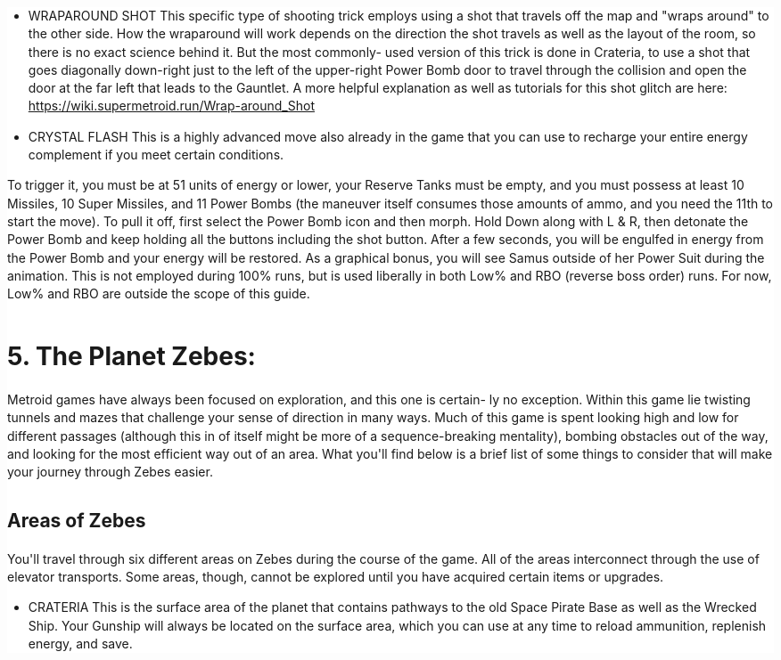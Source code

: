  - WRAPAROUND SHOT
This specific type of shooting trick employs using a shot that travels
off the map and "wraps around" to the other side. How the wraparound will
work depends on the direction the shot travels as well as the layout of
the room, so there is no exact science behind it. But the most commonly-
used version of this trick is done in Crateria, to use a shot that goes
diagonally down-right just to the left of the upper-right Power Bomb
door to travel through the collision and open the door at the far left
that leads to the Gauntlet.
A more helpful explanation as well as tutorials for this shot glitch are
here: https://wiki.supermetroid.run/Wrap-around_Shot

 - CRYSTAL FLASH
This is a highly advanced move also already in the game that you can use 
to recharge your entire energy complement if you meet certain conditions.

To trigger it, you must be at 51 units of energy or lower, your Reserve 
Tanks must be empty, and you must possess at least 10 Missiles, 10 Super 
Missiles, and 11 Power Bombs (the maneuver itself consumes those amounts
of ammo, and you need the 11th to start the move). To pull it off, first
select the Power Bomb icon and then morph. Hold Down along with L & R,
then detonate the Power Bomb and keep holding all the buttons including
the shot button. After a few seconds, you will be engulfed in energy from
the Power Bomb and your energy will be restored. As a graphical bonus, 
you will see Samus outside of her Power Suit during the animation. This 
is not employed during 100% runs, but is used liberally in both Low% and 
RBO (reverse boss order) runs. For now, Low% and RBO are outside the 
scope of this guide.


# 5. The Planet Zebes:

Metroid games have always been focused on exploration, and this one is certain-
ly no exception. Within this game lie twisting tunnels and mazes that challenge
your sense of direction in many ways. Much of this game is spent looking high 
and low for different passages (although this in of itself might be more of a 
sequence-breaking mentality), bombing obstacles out of the way, and looking for
the most efficient way out of an area. What you'll find below is a brief list 
of some things to consider that will make your journey through Zebes easier.

## Areas of Zebes

You'll travel through six different areas on Zebes during the course of the 
game. All of the areas interconnect through the use of elevator transports. 
Some areas, though, cannot be explored until you have acquired certain items
or upgrades.

 - CRATERIA
This is the surface area of the planet that contains pathways to the old
Space Pirate Base as well as the Wrecked Ship. Your Gunship will always
be located on the surface area, which you can use at any time to reload
ammunition, replenish energy, and save.
